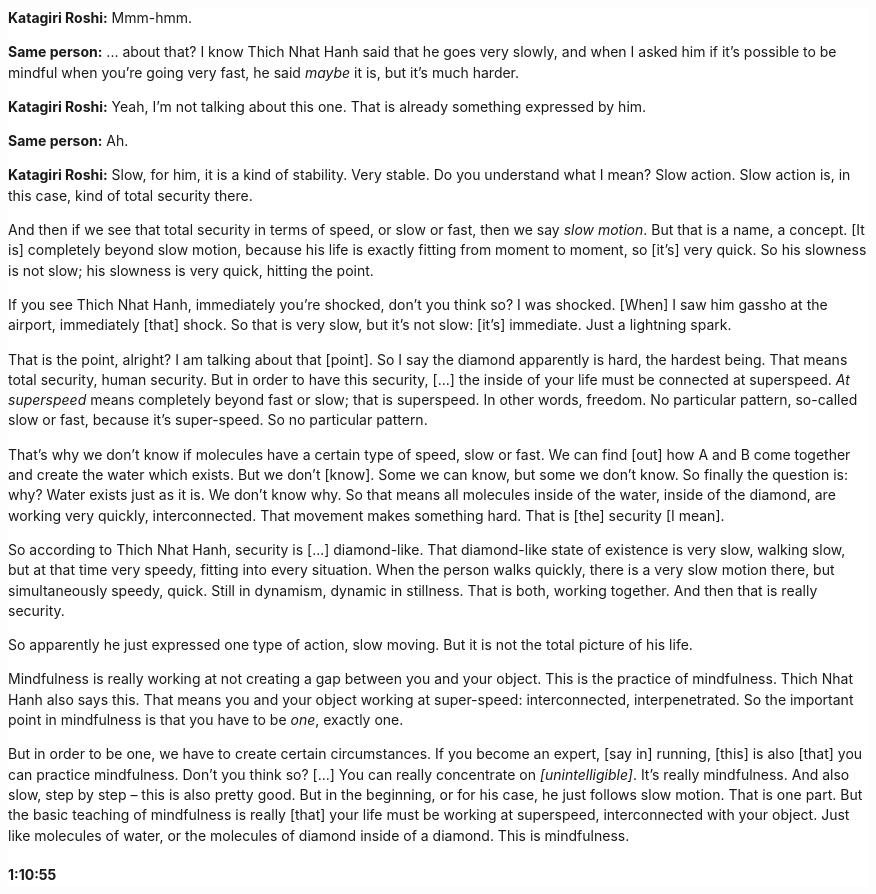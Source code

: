 **Katagiri Roshi:** Mmm-hmm.

**Same person:** ... about that? I know Thich Nhat Hanh said that he goes very slowly, and when I asked him if it’s possible to be mindful when you’re going very fast, he said *maybe* it is, but it’s much harder. 

**Katagiri Roshi:** Yeah, I’m not talking about this one. That is already something expressed by him.

**Same person:** Ah. 

**Katagiri Roshi:** Slow, for him, it is a kind of stability. Very stable. Do you understand what I mean? Slow action. Slow action is, in this case, kind of total security there. 

And then if we see that total security in terms of speed, or slow or fast, then we say *slow motion*. But that is a name, a concept. [It is] completely beyond slow motion, because his life is exactly fitting from moment to moment, so [it’s] very quick. So his slowness is not slow; his slowness is very quick, hitting the point. 

If you see Thich Nhat Hanh, immediately you’re shocked, don’t you think so? I was shocked. [When] I saw him gassho at the airport, immediately [that] shock. So that is very slow, but it’s not slow: [it’s] immediate. Just a lightning spark. 

That is the point, alright? I am talking about that [point]. So I say the diamond apparently is hard, the hardest being. That means total security, human security. But in order to have this security, [...] the inside of your life must be connected at superspeed. *At superspeed* means completely beyond fast or slow; that is superspeed. In other words, freedom. No particular pattern, so-called slow or fast, because it’s super-speed. So no particular pattern.

That’s why we don’t know if molecules have a certain type of speed, slow or fast. We can find [out] how A and B come together and create the water which exists. But we don’t [know]. Some we can know, but some we don’t know. So finally the question is: why? Water exists just as it is. We don’t know why. So that means all molecules inside of the water, inside of the diamond, are working very quickly, interconnected. That movement makes something hard. That is [the] security [I mean].

So according to Thich Nhat Hanh, security is [...] diamond-like. That diamond-like state of existence is very slow, walking slow, but at that time very speedy, fitting into every situation. When the person walks quickly, there is a very slow motion there, but simultaneously speedy, quick. Still in dynamism, dynamic in stillness. That is both, working together. And then that is really security. 

So apparently he just expressed one type of action, slow moving. But it is not the total picture of his life. 

Mindfulness is really working at not creating a gap between you and your object. This is the practice of mindfulness. Thich Nhat Hanh also says this. That means you and your object working at super-speed: interconnected, interpenetrated. So the important point in mindfulness is that you have to be *one*, exactly one. 

But in order to be one, we have to create certain circumstances. If you become an expert, [say in] running, [this] is also [that] you can practice mindfulness. Don’t you think so? [...] You can really concentrate on *[unintelligible]*. It’s really mindfulness. And also slow, step by step – this is also pretty good. But in the beginning, or for his case, he just follows slow motion. That is one part. But the basic teaching of mindfulness is really [that] your life must be working at superspeed, interconnected with your object. Just like molecules of water, or the molecules of diamond inside of a diamond. This is mindfulness. 

#### 1:10:55
